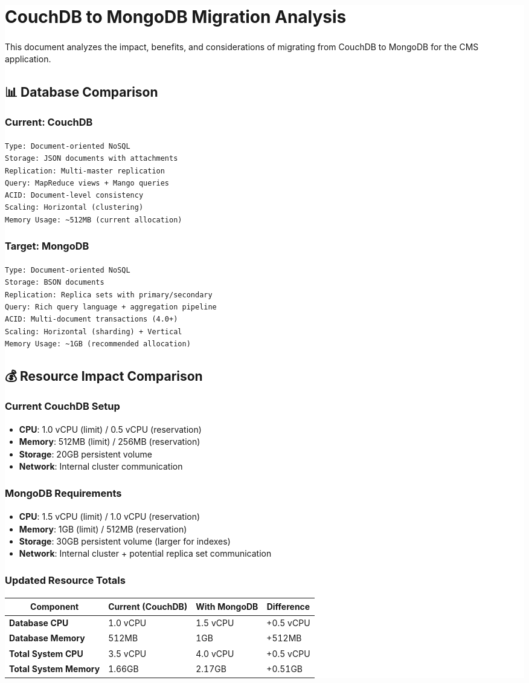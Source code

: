 # CouchDB to MongoDB Migration Analysis

This document analyzes the impact, benefits, and considerations of migrating from CouchDB to MongoDB for the CMS application.

## 📊 Database Comparison

### Current: CouchDB
```
Type: Document-oriented NoSQL
Storage: JSON documents with attachments
Replication: Multi-master replication
Query: MapReduce views + Mango queries
ACID: Document-level consistency
Scaling: Horizontal (clustering)
Memory Usage: ~512MB (current allocation)
```

### Target: MongoDB
```
Type: Document-oriented NoSQL
Storage: BSON documents
Replication: Replica sets with primary/secondary
Query: Rich query language + aggregation pipeline
ACID: Multi-document transactions (4.0+)
Scaling: Horizontal (sharding) + Vertical
Memory Usage: ~1GB (recommended allocation)
```

## 💰 Resource Impact Comparison

### Current CouchDB Setup
- **CPU**: 1.0 vCPU (limit) / 0.5 vCPU (reservation)
- **Memory**: 512MB (limit) / 256MB (reservation)
- **Storage**: 20GB persistent volume
- **Network**: Internal cluster communication

### MongoDB Requirements
- **CPU**: 1.5 vCPU (limit) / 1.0 vCPU (reservation)
- **Memory**: 1GB (limit) / 512MB (reservation)
- **Storage**: 30GB persistent volume (larger for indexes)
- **Network**: Internal cluster + potential replica set communication

### Updated Resource Totals
| Component | Current (CouchDB) | With MongoDB | Difference |
|-----------|-------------------|--------------|------------|
| **Database CPU** | 1.0 vCPU | 1.5 vCPU | +0.5 vCPU |
| **Database Memory** | 512MB | 1GB | +512MB |
| **Total System CPU** | 3.5 vCPU | 4.0 vCPU | +0.5 vCPU |
| **Total System Memory** | 1.66GB | 2.17GB | +0.51GB |
